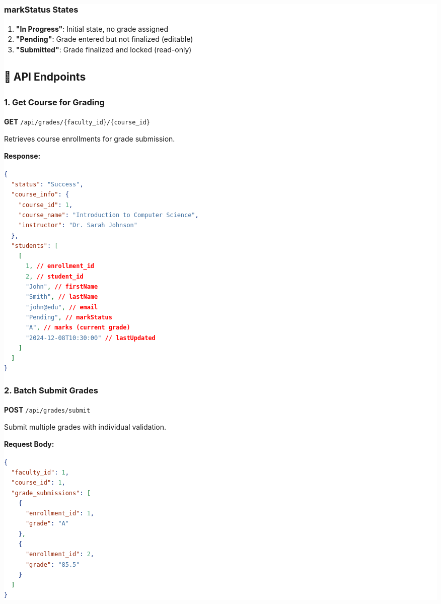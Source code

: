 ### markStatus States

1. **"In Progress"**: Initial state, no grade assigned
2. **"Pending"**: Grade entered but not finalized (editable)
3. **"Submitted"**: Grade finalized and locked (read-only)

## 🔌 API Endpoints

### 1. Get Course for Grading

**GET** `/api/grades/{faculty_id}/{course_id}`

Retrieves course enrollments for grade submission.

**Response:**

```json
{
  "status": "Success",
  "course_info": {
    "course_id": 1,
    "course_name": "Introduction to Computer Science",
    "instructor": "Dr. Sarah Johnson"
  },
  "students": [
    [
      1, // enrollment_id
      2, // student_id
      "John", // firstName
      "Smith", // lastName
      "john@edu", // email
      "Pending", // markStatus
      "A", // marks (current grade)
      "2024-12-08T10:30:00" // lastUpdated
    ]
  ]
}
```

### 2. Batch Submit Grades

**POST** `/api/grades/submit`

Submit multiple grades with individual validation.

**Request Body:**

```json
{
  "faculty_id": 1,
  "course_id": 1,
  "grade_submissions": [
    {
      "enrollment_id": 1,
      "grade": "A"
    },
    {
      "enrollment_id": 2,
      "grade": "85.5"
    }
  ]
}
```
